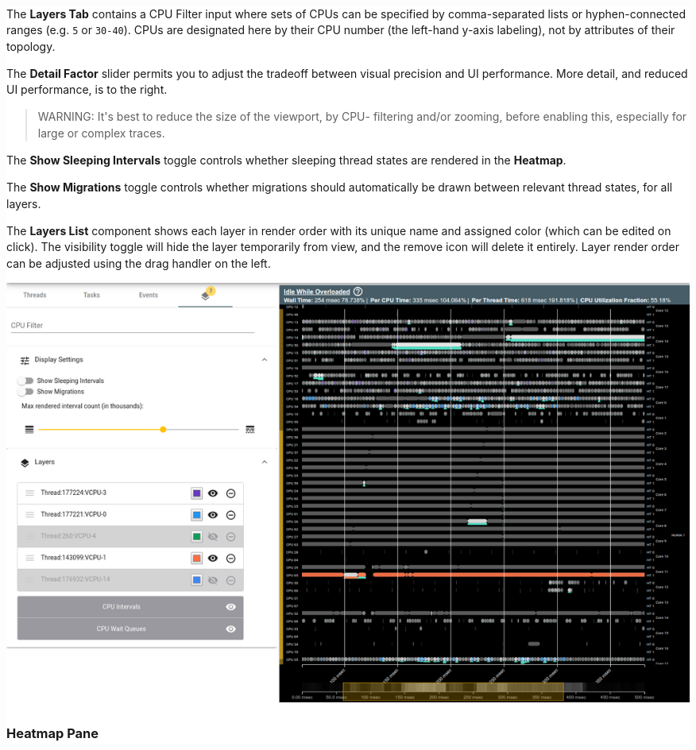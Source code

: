 The **Layers Tab** contains a CPU Filter input where sets of CPUs can be
specified by comma-separated lists or hyphen-connected ranges (e.g. `5` or
`30-40`). CPUs are designated here by their CPU number (the left-hand y-axis
labeling), not by attributes of their topology.

The **Detail Factor** slider permits you to adjust the tradeoff between visual
precision and UI performance.  More detail, and reduced UI performance, is to
the right.

> WARNING: It's best to reduce the size of the viewport, by CPU- filtering
> and/or zooming, before enabling this, especially for large or complex traces.

The **Show Sleeping Intervals** toggle controls whether sleeping thread states
are rendered in the **Heatmap**.

The **Show Migrations** toggle controls whether migrations should automatically
be drawn between relevant thread states, for all layers.

The **Layers List** component shows each layer in render order with its unique
name and assigned color (which can be edited on click). The visibility toggle
will hide the layer temporarily from view, and the remove icon will delete it
entirely. Layer render order can be adjusted using the drag handler on the left.

[![Manipulated Layers](images/walkthrough/manipulated_layers.png)](images/walkthrough/manipulated_layers.png)

### Heatmap Pane

